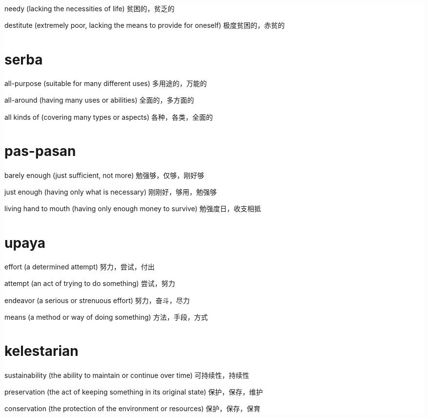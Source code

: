 needy (lacking the necessities of life)
贫困的，贫乏的

destitute (extremely poor, lacking the means to provide for oneself)
极度贫困的，赤贫的

# serba

all-purpose (suitable for many different uses)
多用途的，万能的

all-around (having many uses or abilities)
全面的，多方面的

all kinds of (covering many types or aspects)
各种，各类，全面的

# pas-pasan

barely enough (just sufficient, not more)
勉强够，仅够，刚好够

just enough (having only what is necessary)
刚刚好，够用，勉强够

living hand to mouth (having only enough money to survive)
勉强度日，收支相抵

# upaya

effort (a determined attempt)
努力，尝试，付出

attempt (an act of trying to do something)
尝试，努力

endeavor (a serious or strenuous effort)
努力，奋斗，尽力

means (a method or way of doing something)
方法，手段，方式

# kelestarian

sustainability (the ability to maintain or continue over time)
可持续性，持续性

preservation (the act of keeping something in its original state)
保护，保存，维护

conservation (the protection of the environment or resources)
保护，保存，保育
